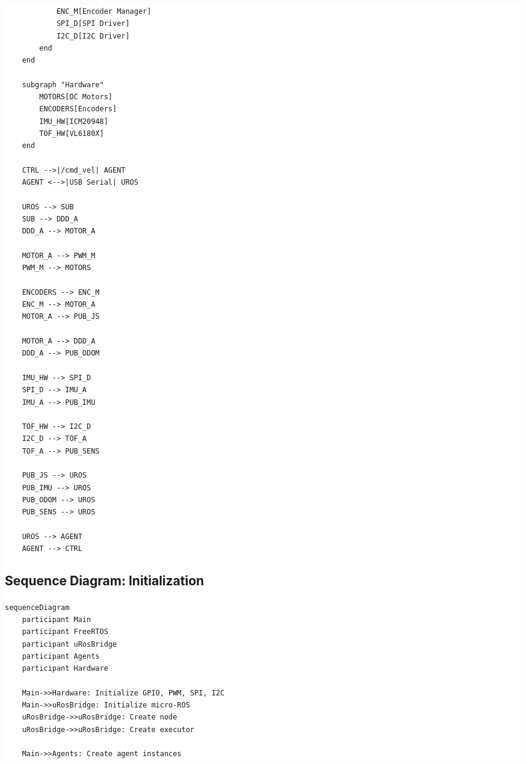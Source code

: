 ```mermaid
            ENC_M[Encoder Manager]
            SPI_D[SPI Driver]
            I2C_D[I2C Driver]
        end
    end
    
    subgraph "Hardware"
        MOTORS[DC Motors]
        ENCODERS[Encoders]
        IMU_HW[ICM20948]
        TOF_HW[VL6180X]
    end
    
    CTRL -->|/cmd_vel| AGENT
    AGENT <-->|USB Serial| UROS
    
    UROS --> SUB
    SUB --> DDD_A
    DDD_A --> MOTOR_A
    
    MOTOR_A --> PWM_M
    PWM_M --> MOTORS
    
    ENCODERS --> ENC_M
    ENC_M --> MOTOR_A
    MOTOR_A --> PUB_JS
    
    MOTOR_A --> DDD_A
    DDD_A --> PUB_ODOM
    
    IMU_HW --> SPI_D
    SPI_D --> IMU_A
    IMU_A --> PUB_IMU
    
    TOF_HW --> I2C_D
    I2C_D --> TOF_A
    TOF_A --> PUB_SENS
    
    PUB_JS --> UROS
    PUB_IMU --> UROS
    PUB_ODOM --> UROS
    PUB_SENS --> UROS
    
    UROS --> AGENT
    AGENT --> CTRL
```

## Sequence Diagram: Initialization

```mermaid
sequenceDiagram
    participant Main
    participant FreeRTOS
    participant uRosBridge
    participant Agents
    participant Hardware
    
    Main->>Hardware: Initialize GPIO, PWM, SPI, I2C
    Main->>uRosBridge: Initialize micro-ROS
    uRosBridge->>uRosBridge: Create node
    uRosBridge->>uRosBridge: Create executor
    
    Main->>Agents: Create agent instances
```
